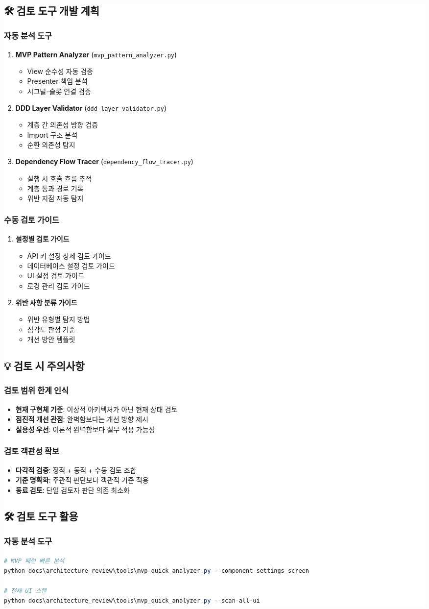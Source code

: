 ## 🛠️ 검토 도구 개발 계획

### 자동 분석 도구

1. **MVP Pattern Analyzer** (`mvp_pattern_analyzer.py`)
   - View 순수성 자동 검증
   - Presenter 책임 분석
   - 시그널-슬롯 연결 검증

2. **DDD Layer Validator** (`ddd_layer_validator.py`)
   - 계층 간 의존성 방향 검증
   - Import 구조 분석
   - 순환 의존성 탐지

3. **Dependency Flow Tracer** (`dependency_flow_tracer.py`)
   - 실행 시 호출 흐름 추적
   - 계층 통과 경로 기록
   - 위반 지점 자동 탐지

### 수동 검토 가이드

1. **설정별 검토 가이드**
   - API 키 설정 상세 검토 가이드
   - 데이터베이스 설정 검토 가이드
   - UI 설정 검토 가이드
   - 로깅 관리 검토 가이드

2. **위반 사항 분류 가이드**
   - 위반 유형별 탐지 방법
   - 심각도 판정 기준
   - 개선 방안 템플릿

## 💡 검토 시 주의사항

### 검토 범위 한계 인식

- **현재 구현체 기준**: 이상적 아키텍처가 아닌 현재 상태 검토
- **점진적 개선 관점**: 완벽함보다는 개선 방향 제시
- **실용성 우선**: 이론적 완벽함보다 실무 적용 가능성

### 검토 객관성 확보

- **다각적 검증**: 정적 + 동적 + 수동 검토 조합
- **기준 명확화**: 주관적 판단보다 객관적 기준 적용
- **동료 검토**: 단일 검토자 판단 의존 최소화

## 🛠️ 검토 도구 활용

### 자동 분석 도구

```powershell
# MVP 패턴 빠른 분석
python docs\architecture_review\tools\mvp_quick_analyzer.py --component settings_screen

# 전체 UI 스캔
python docs\architecture_review\tools\mvp_quick_analyzer.py --scan-all-ui
```
